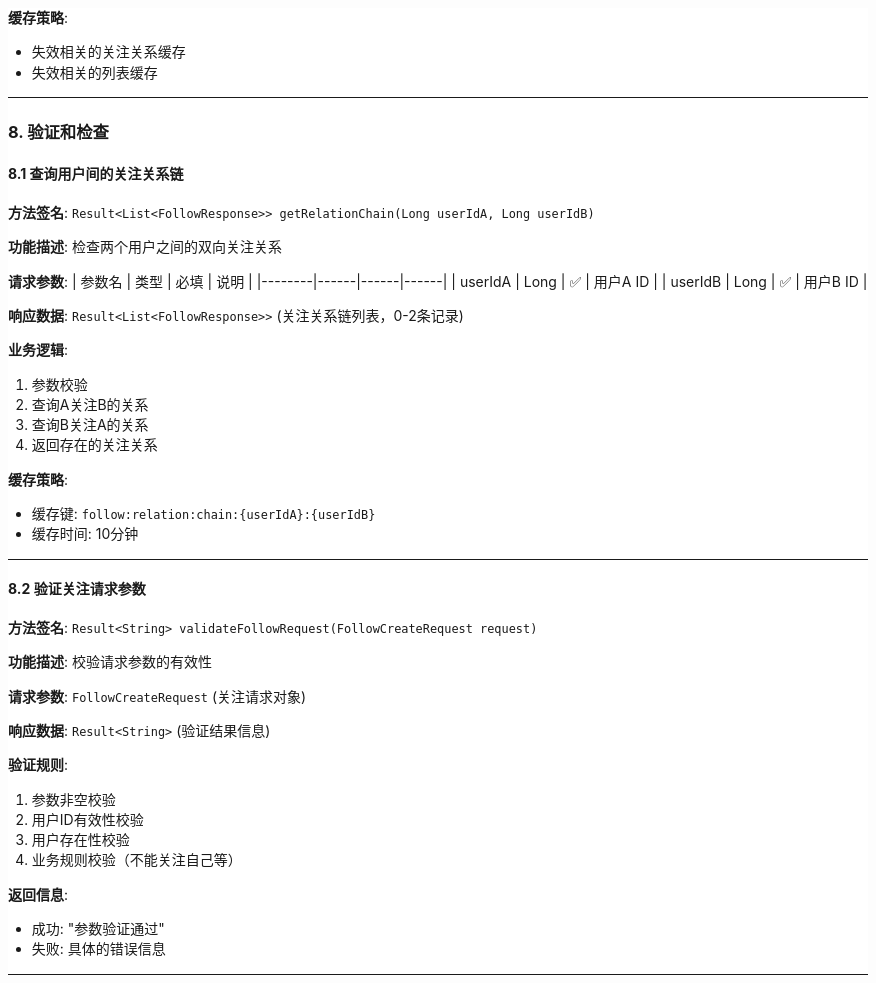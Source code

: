 **缓存策略**:
- 失效相关的关注关系缓存
- 失效相关的列表缓存

---

### 8. 验证和检查

#### 8.1 查询用户间的关注关系链

**方法签名**: `Result<List<FollowResponse>> getRelationChain(Long userIdA, Long userIdB)`

**功能描述**: 检查两个用户之间的双向关注关系

**请求参数**:
| 参数名 | 类型 | 必填 | 说明 |
|--------|------|------|------|
| userIdA | Long | ✅ | 用户A ID |
| userIdB | Long | ✅ | 用户B ID |

**响应数据**: `Result<List<FollowResponse>>` (关注关系链列表，0-2条记录)

**业务逻辑**:
1. 参数校验
2. 查询A关注B的关系
3. 查询B关注A的关系
4. 返回存在的关注关系

**缓存策略**:
- 缓存键: `follow:relation:chain:{userIdA}:{userIdB}`
- 缓存时间: 10分钟

---

#### 8.2 验证关注请求参数

**方法签名**: `Result<String> validateFollowRequest(FollowCreateRequest request)`

**功能描述**: 校验请求参数的有效性

**请求参数**: `FollowCreateRequest` (关注请求对象)

**响应数据**: `Result<String>` (验证结果信息)

**验证规则**:
1. 参数非空校验
2. 用户ID有效性校验
3. 用户存在性校验
4. 业务规则校验（不能关注自己等）

**返回信息**:
- 成功: "参数验证通过"
- 失败: 具体的错误信息

---
